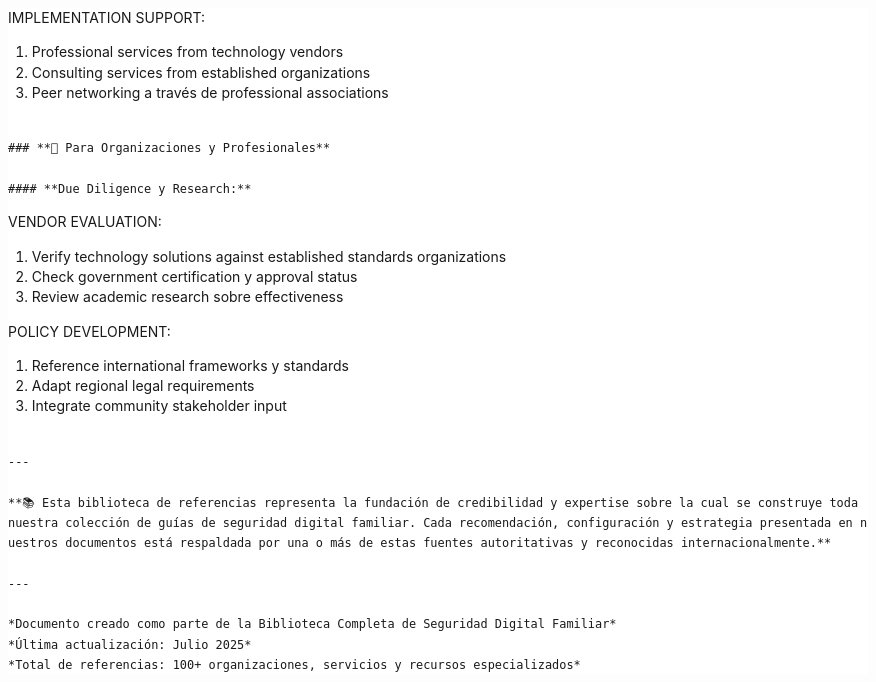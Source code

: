 IMPLEMENTATION SUPPORT:
1. Professional services from technology vendors
2. Consulting services from established organizations
3. Peer networking a través de professional associations
```

### **💼 Para Organizaciones y Profesionales**

#### **Due Diligence y Research:**
```
VENDOR EVALUATION:
1. Verify technology solutions against established standards organizations
2. Check government certification y approval status
3. Review academic research sobre effectiveness

POLICY DEVELOPMENT:
1. Reference international frameworks y standards
2. Adapt regional legal requirements
3. Integrate community stakeholder input
```

---

**📚 Esta biblioteca de referencias representa la fundación de credibilidad y expertise sobre la cual se construye toda nuestra colección de guías de seguridad digital familiar. Cada recomendación, configuración y estrategia presentada en nuestros documentos está respaldada por una o más de estas fuentes autoritativas y reconocidas internacionalmente.**

---

*Documento creado como parte de la Biblioteca Completa de Seguridad Digital Familiar*  
*Última actualización: Julio 2025*  
*Total de referencias: 100+ organizaciones, servicios y recursos especializados* 